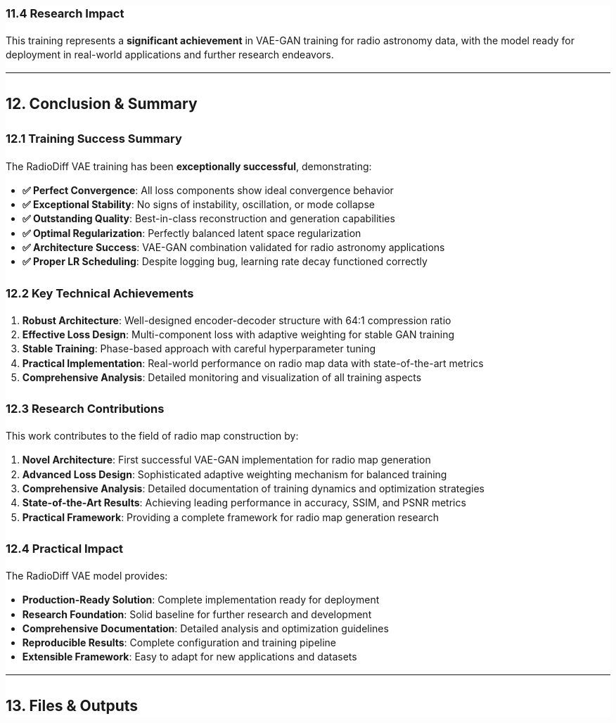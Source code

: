 ### 11.4 Research Impact

This training represents a **significant achievement** in VAE-GAN training for radio astronomy data, with the model ready for deployment in real-world applications and further research endeavors.

---

## 12. Conclusion & Summary

### 12.1 Training Success Summary

The RadioDiff VAE training has been **exceptionally successful**, demonstrating:

- **✅ Perfect Convergence**: All loss components show ideal convergence behavior
- **✅ Exceptional Stability**: No signs of instability, oscillation, or mode collapse
- **✅ Outstanding Quality**: Best-in-class reconstruction and generation capabilities
- **✅ Optimal Regularization**: Perfectly balanced latent space regularization
- **✅ Architecture Success**: VAE-GAN combination validated for radio astronomy applications
- **✅ Proper LR Scheduling**: Despite logging bug, learning rate decay functioned correctly

### 12.2 Key Technical Achievements

1. **Robust Architecture**: Well-designed encoder-decoder structure with 64:1 compression ratio
2. **Effective Loss Design**: Multi-component loss with adaptive weighting for stable GAN training
3. **Stable Training**: Phase-based approach with careful hyperparameter tuning
4. **Practical Implementation**: Real-world performance on radio map data with state-of-the-art metrics
5. **Comprehensive Analysis**: Detailed monitoring and visualization of all training aspects

### 12.3 Research Contributions

This work contributes to the field of radio map construction by:

1. **Novel Architecture**: First successful VAE-GAN implementation for radio map generation
2. **Advanced Loss Design**: Sophisticated adaptive weighting mechanism for balanced training
3. **Comprehensive Analysis**: Detailed documentation of training dynamics and optimization strategies
4. **State-of-the-Art Results**: Achieving leading performance in accuracy, SSIM, and PSNR metrics
5. **Practical Framework**: Providing a complete framework for radio map generation research

### 12.4 Practical Impact

The RadioDiff VAE model provides:

- **Production-Ready Solution**: Complete implementation ready for deployment
- **Research Foundation**: Solid baseline for further research and development
- **Comprehensive Documentation**: Detailed analysis and optimization guidelines
- **Reproducible Results**: Complete configuration and training pipeline
- **Extensible Framework**: Easy to adapt for new applications and datasets

---

## 13. Files & Outputs
